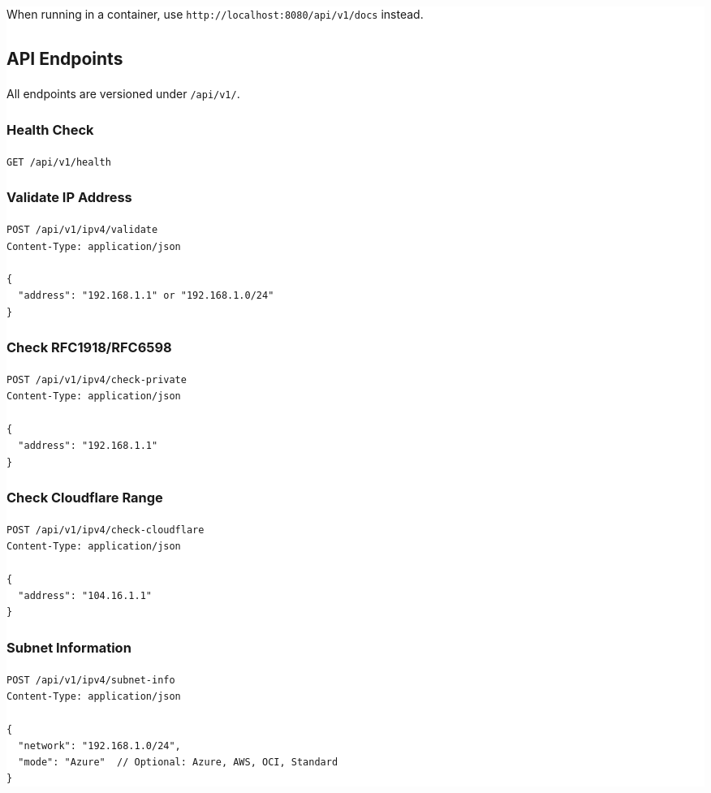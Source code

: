 When running in a container, use `http://localhost:8080/api/v1/docs` instead.

## API Endpoints

All endpoints are versioned under `/api/v1/`.

### Health Check

```http
GET /api/v1/health
```

### Validate IP Address

```http
POST /api/v1/ipv4/validate
Content-Type: application/json

{
  "address": "192.168.1.1" or "192.168.1.0/24"
}
```

### Check RFC1918/RFC6598

```http
POST /api/v1/ipv4/check-private
Content-Type: application/json

{
  "address": "192.168.1.1"
}
```

### Check Cloudflare Range

```http
POST /api/v1/ipv4/check-cloudflare
Content-Type: application/json

{
  "address": "104.16.1.1"
}
```

### Subnet Information

```http
POST /api/v1/ipv4/subnet-info
Content-Type: application/json

{
  "network": "192.168.1.0/24",
  "mode": "Azure"  // Optional: Azure, AWS, OCI, Standard
}
```
